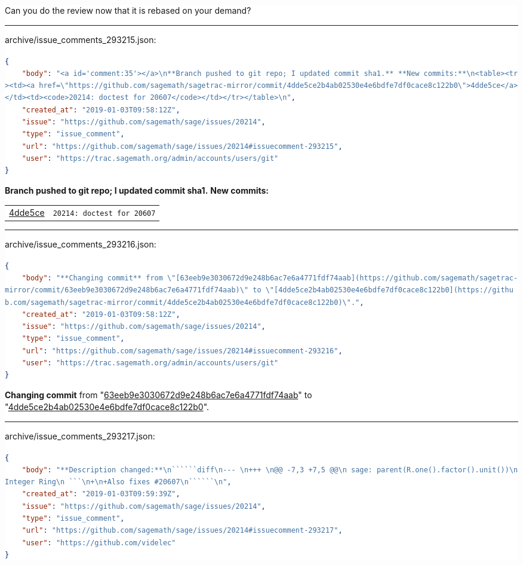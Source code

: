 Can you do the review now that it is rebased on your demand?



---

archive/issue_comments_293215.json:
```json
{
    "body": "<a id='comment:35'></a>\n**Branch pushed to git repo; I updated commit sha1.** **New commits:**\n<table><tr><td><a href=\"https://github.com/sagemath/sagetrac-mirror/commit/4dde5ce2b4ab02530e4e6bdfe7df0cace8c122b0\">4dde5ce</a></td><td><code>20214: doctest for 20607</code></td></tr></table>\n",
    "created_at": "2019-01-03T09:58:12Z",
    "issue": "https://github.com/sagemath/sage/issues/20214",
    "type": "issue_comment",
    "url": "https://github.com/sagemath/sage/issues/20214#issuecomment-293215",
    "user": "https://trac.sagemath.org/admin/accounts/users/git"
}
```

<a id='comment:35'></a>
**Branch pushed to git repo; I updated commit sha1.** **New commits:**
<table><tr><td><a href="https://github.com/sagemath/sagetrac-mirror/commit/4dde5ce2b4ab02530e4e6bdfe7df0cace8c122b0">4dde5ce</a></td><td><code>20214: doctest for 20607</code></td></tr></table>




---

archive/issue_comments_293216.json:
```json
{
    "body": "**Changing commit** from \"[63eeb9e3030672d9e248b6ac7e6a4771fdf74aab](https://github.com/sagemath/sagetrac-mirror/commit/63eeb9e3030672d9e248b6ac7e6a4771fdf74aab)\" to \"[4dde5ce2b4ab02530e4e6bdfe7df0cace8c122b0](https://github.com/sagemath/sagetrac-mirror/commit/4dde5ce2b4ab02530e4e6bdfe7df0cace8c122b0)\".",
    "created_at": "2019-01-03T09:58:12Z",
    "issue": "https://github.com/sagemath/sage/issues/20214",
    "type": "issue_comment",
    "url": "https://github.com/sagemath/sage/issues/20214#issuecomment-293216",
    "user": "https://trac.sagemath.org/admin/accounts/users/git"
}
```

**Changing commit** from "[63eeb9e3030672d9e248b6ac7e6a4771fdf74aab](https://github.com/sagemath/sagetrac-mirror/commit/63eeb9e3030672d9e248b6ac7e6a4771fdf74aab)" to "[4dde5ce2b4ab02530e4e6bdfe7df0cace8c122b0](https://github.com/sagemath/sagetrac-mirror/commit/4dde5ce2b4ab02530e4e6bdfe7df0cace8c122b0)".



---

archive/issue_comments_293217.json:
```json
{
    "body": "**Description changed:**\n``````diff\n--- \n+++ \n@@ -7,3 +7,5 @@\n sage: parent(R.one().factor().unit())\n Integer Ring\n ```\n+\n+Also fixes #20607\n``````\n",
    "created_at": "2019-01-03T09:59:39Z",
    "issue": "https://github.com/sagemath/sage/issues/20214",
    "type": "issue_comment",
    "url": "https://github.com/sagemath/sage/issues/20214#issuecomment-293217",
    "user": "https://github.com/videlec"
}
```
